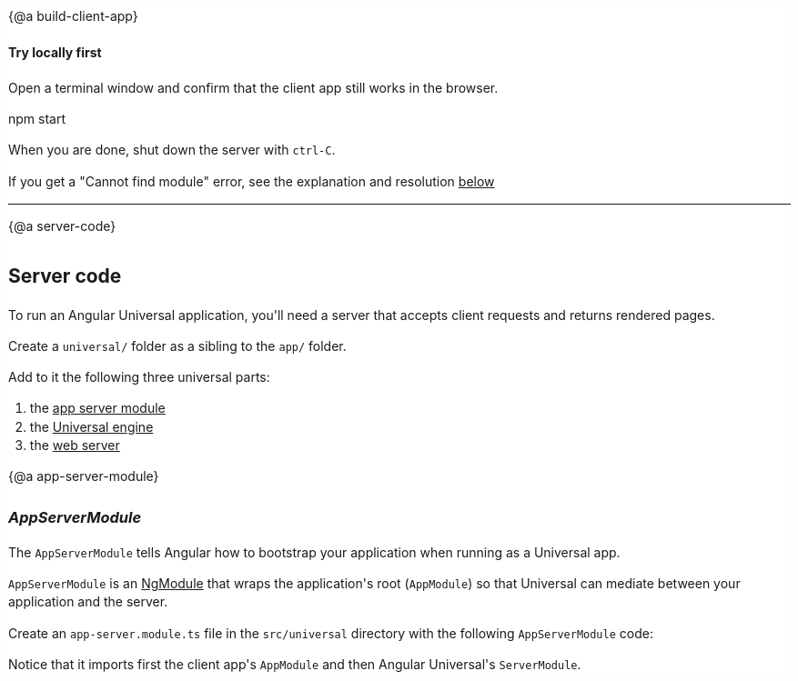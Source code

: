 <code-example path="universal/src/app/hero-search.service.ts" region="class" title="src/app/hero-search.service.ts (with injected origin)" linenums="false">
</code-example>

{@a build-client-app}

#### Try locally first

Open a terminal window and confirm that the client app still works in the browser.

<code-example format="." language="bash">
npm start
</code-example>

When you are done, shut down the server with `ctrl-C`.

<div class="alert is-important">

If you get a "Cannot find module" error, see the explanation and resolution [below](#cannot-find-module)

</div>

<hr>
 
{@a server-code}

## Server code

To run an Angular Universal application, you'll need a server that accepts client requests and returns rendered pages.

Create a `universal/` folder as a sibling to the `app/` folder.

Add to it the following three universal parts:

 1. the [app server module](#app-server-module)
 2. the [Universal engine](#universal-engine)
 3. the [web server](#web-server)

{@a app-server-module}

### _AppServerModule_

The `AppServerModule` tells Angular how to bootstrap your application when running as a Universal app.

`AppServerModule` is an [NgModule](guide/ngmodule) that wraps the application's root (`AppModule`) 
so that Universal can mediate between your application and the server.

Create an `app-server.module.ts` file in the `src/universal` directory with the following `AppServerModule` code:

<code-example path="universal/src/universal/app-server.module.ts" title="src/universal/app-server.module.ts">
</code-example>

Notice that it imports first the client app's `AppModule` and then Angular Universal's `ServerModule`.
